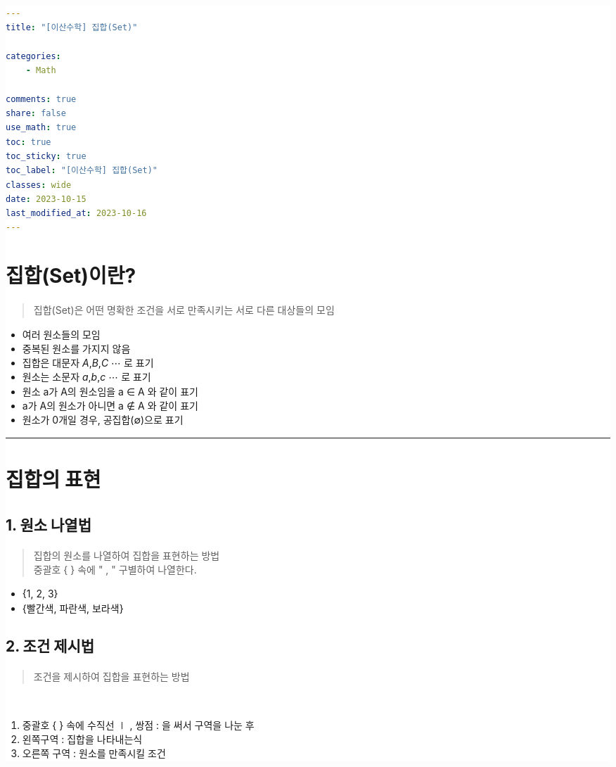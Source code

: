 ```yaml
---
title: "[이산수학] 집합(Set)"

categories:
    - Math

comments: true
share: false
use_math: true
toc: true
toc_sticky: true
toc_label: "[이산수학] 집합(Set)"
classes: wide
date: 2023-10-15
last_modified_at: 2023-10-16
---
```


# 집합(Set)이란?

> 집합(Set)은 어떤 명확한 조건을 서로 만족시키는 서로 다른 대상들의 모임

- 여러 원소들의 모임
- 중복된 원소를 가지지 않음
- 집합은 대문자 $A$,$B$,$C$ $\cdots$ 로 표기
- 원소는 소문자 $a$,$b$,$c$ $\cdots$ 로 표기
- 원소 a가 A의 원소임을 a $\in$ A 와 같이 표기
- a가 A의 원소가 아니면 a $\notin$ A 와 같이 표기
- 원소가 0개일 경우, 공집합($\emptyset$)으로 표기

***

# 집합의 표현

## 1. 원소 나열법
> 집합의 원소를 나열하여 집합을 표현하는 방법  
중괄호 \{ \} 속에 " , " 구별하여 나열한다.

* \{1, 2, 3\}
* \{빨간색, 파란색, 보라색\}

## 2. 조건 제시법
>  조건을 제시하여 집합을 표현하는 방법
<br>

1. 중괄호 { } 속에 수직선 $\mid$ , 쌍점 : 을 써서 구역을 나눈 후
2. 왼쪽구역 : 집합을 나타내는식
3. 오른쪽 구역 : 원소를 만족시킬 조건
